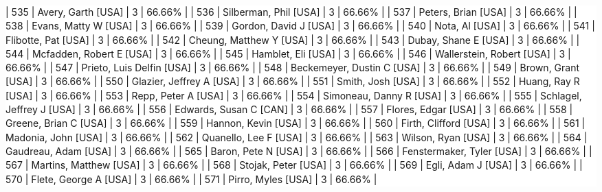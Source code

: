 |  535  | Avery, Garth [USA] |  3 |  66.66% |
|  536  | Silberman, Phil [USA] |  3 |  66.66% |
|  537  | Peters, Brian [USA] |  3 |  66.66% |
|  538  | Evans, Matty W [USA] |  3 |  66.66% |
|  539  | Gordon, David J [USA] |  3 |  66.66% |
|  540  | Nota, Al [USA] |  3 |  66.66% |
|  541  | Flibotte, Pat [USA] |  3 |  66.66% |
|  542  | Cheung, Matthew Y [USA] |  3 |  66.66% |
|  543  | Dubay, Shane E [USA] |  3 |  66.66% |
|  544  | Mcfadden, Robert E [USA] |  3 |  66.66% |
|  545  | Hamblet, Eli [USA] |  3 |  66.66% |
|  546  | Wallerstein, Robert [USA] |  3 |  66.66% |
|  547  | Prieto, Luis Delfin [USA] |  3 |  66.66% |
|  548  | Beckemeyer, Dustin C [USA] |  3 |  66.66% |
|  549  | Brown, Grant [USA] |  3 |  66.66% |
|  550  | Glazier, Jeffrey A [USA] |  3 |  66.66% |
|  551  | Smith, Josh [USA] |  3 |  66.66% |
|  552  | Huang, Ray R [USA] |  3 |  66.66% |
|  553  | Repp, Peter A [USA] |  3 |  66.66% |
|  554  | Simoneau, Danny R [USA] |  3 |  66.66% |
|  555  | Schlagel, Jeffrey J [USA] |  3 |  66.66% |
|  556  | Edwards, Susan C [CAN] |  3 |  66.66% |
|  557  | Flores, Edgar [USA] |  3 |  66.66% |
|  558  | Greene, Brian C [USA] |  3 |  66.66% |
|  559  | Hannon, Kevin [USA] |  3 |  66.66% |
|  560  | Firth, Clifford [USA] |  3 |  66.66% |
|  561  | Madonia, John [USA] |  3 |  66.66% |
|  562  | Quanello, Lee F [USA] |  3 |  66.66% |
|  563  | Wilson, Ryan [USA] |  3 |  66.66% |
|  564  | Gaudreau, Adam [USA] |  3 |  66.66% |
|  565  | Baron, Pete N [USA] |  3 |  66.66% |
|  566  | Fenstermaker, Tyler [USA] |  3 |  66.66% |
|  567  | Martins, Matthew [USA] |  3 |  66.66% |
|  568  | Stojak, Peter [USA] |  3 |  66.66% |
|  569  | Egli, Adam J [USA] |  3 |  66.66% |
|  570  | Flete, George A [USA] |  3 |  66.66% |
|  571  | Pirro, Myles [USA] |  3 |  66.66% |